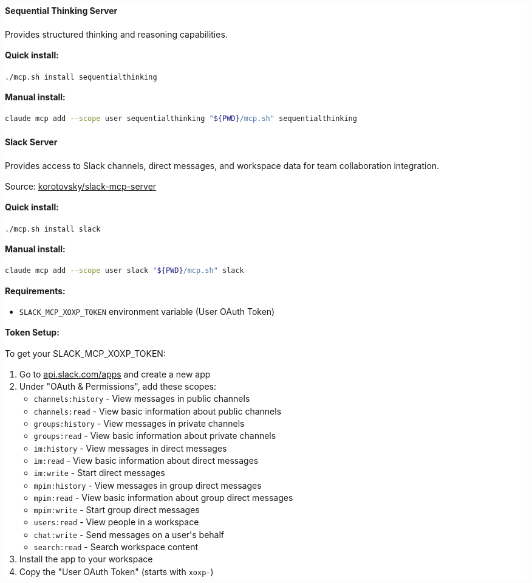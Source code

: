 #### Sequential Thinking Server

Provides structured thinking and reasoning capabilities.

**Quick install:**

```bash
./mcp.sh install sequentialthinking
```

**Manual install:**

```bash
claude mcp add --scope user sequentialthinking "${PWD}/mcp.sh" sequentialthinking
```

#### Slack Server

Provides access to Slack channels, direct messages, and workspace data for team collaboration integration.

Source: [korotovsky/slack-mcp-server](https://github.com/korotovsky/slack-mcp-server)

**Quick install:**

```bash
./mcp.sh install slack
```

**Manual install:**

```bash
claude mcp add --scope user slack "${PWD}/mcp.sh" slack
```

**Requirements:**

- `SLACK_MCP_XOXP_TOKEN` environment variable (User OAuth Token)

**Token Setup:**

To get your SLACK_MCP_XOXP_TOKEN:

1. Go to [api.slack.com/apps](https://api.slack.com/apps) and create a new app
2. Under "OAuth & Permissions", add these scopes:
   - `channels:history` - View messages in public channels
   - `channels:read` - View basic information about public channels
   - `groups:history` - View messages in private channels
   - `groups:read` - View basic information about private channels
   - `im:history` - View messages in direct messages
   - `im:read` - View basic information about direct messages
   - `im:write` - Start direct messages
   - `mpim:history` - View messages in group direct messages
   - `mpim:read` - View basic information about group direct messages
   - `mpim:write` - Start group direct messages
   - `users:read` - View people in a workspace
   - `chat:write` - Send messages on a user's behalf
   - `search:read` - Search workspace content
3. Install the app to your workspace
4. Copy the "User OAuth Token" (starts with `xoxp-`)
